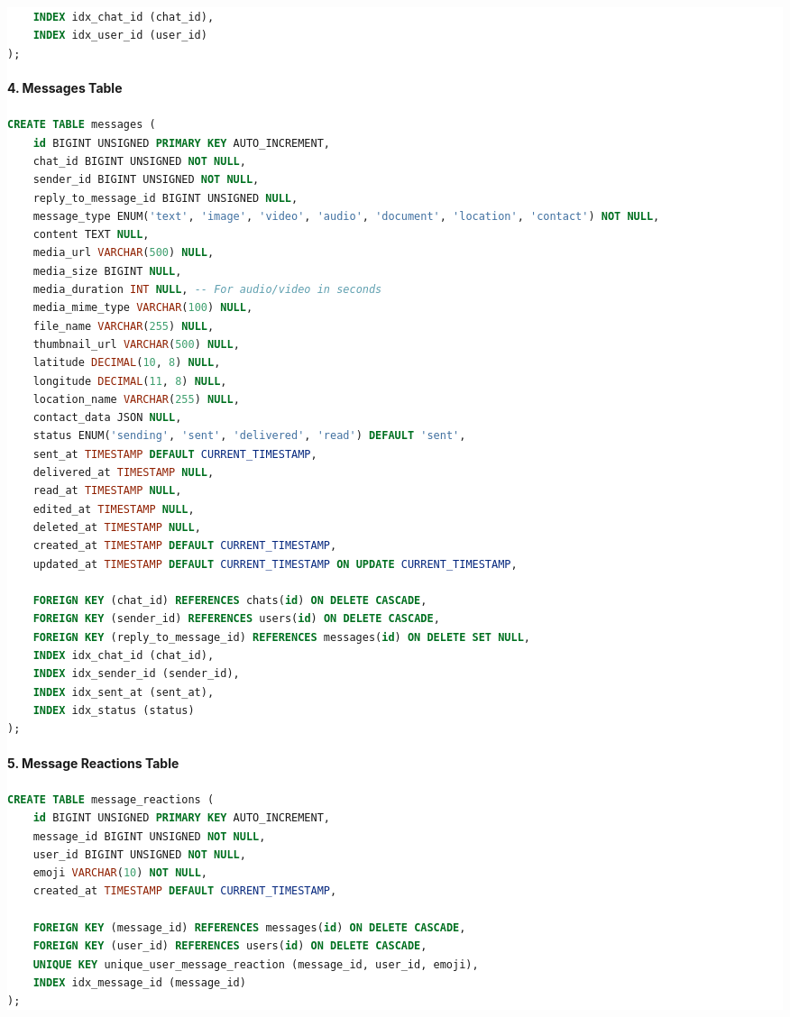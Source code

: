 ```sql
    INDEX idx_chat_id (chat_id),
    INDEX idx_user_id (user_id)
);
```

#### 4. Messages Table
```sql
CREATE TABLE messages (
    id BIGINT UNSIGNED PRIMARY KEY AUTO_INCREMENT,
    chat_id BIGINT UNSIGNED NOT NULL,
    sender_id BIGINT UNSIGNED NOT NULL,
    reply_to_message_id BIGINT UNSIGNED NULL,
    message_type ENUM('text', 'image', 'video', 'audio', 'document', 'location', 'contact') NOT NULL,
    content TEXT NULL,
    media_url VARCHAR(500) NULL,
    media_size BIGINT NULL,
    media_duration INT NULL, -- For audio/video in seconds
    media_mime_type VARCHAR(100) NULL,
    file_name VARCHAR(255) NULL,
    thumbnail_url VARCHAR(500) NULL,
    latitude DECIMAL(10, 8) NULL,
    longitude DECIMAL(11, 8) NULL,
    location_name VARCHAR(255) NULL,
    contact_data JSON NULL,
    status ENUM('sending', 'sent', 'delivered', 'read') DEFAULT 'sent',
    sent_at TIMESTAMP DEFAULT CURRENT_TIMESTAMP,
    delivered_at TIMESTAMP NULL,
    read_at TIMESTAMP NULL,
    edited_at TIMESTAMP NULL,
    deleted_at TIMESTAMP NULL,
    created_at TIMESTAMP DEFAULT CURRENT_TIMESTAMP,
    updated_at TIMESTAMP DEFAULT CURRENT_TIMESTAMP ON UPDATE CURRENT_TIMESTAMP,
    
    FOREIGN KEY (chat_id) REFERENCES chats(id) ON DELETE CASCADE,
    FOREIGN KEY (sender_id) REFERENCES users(id) ON DELETE CASCADE,
    FOREIGN KEY (reply_to_message_id) REFERENCES messages(id) ON DELETE SET NULL,
    INDEX idx_chat_id (chat_id),
    INDEX idx_sender_id (sender_id),
    INDEX idx_sent_at (sent_at),
    INDEX idx_status (status)
);
```

#### 5. Message Reactions Table
```sql
CREATE TABLE message_reactions (
    id BIGINT UNSIGNED PRIMARY KEY AUTO_INCREMENT,
    message_id BIGINT UNSIGNED NOT NULL,
    user_id BIGINT UNSIGNED NOT NULL,
    emoji VARCHAR(10) NOT NULL,
    created_at TIMESTAMP DEFAULT CURRENT_TIMESTAMP,
    
    FOREIGN KEY (message_id) REFERENCES messages(id) ON DELETE CASCADE,
    FOREIGN KEY (user_id) REFERENCES users(id) ON DELETE CASCADE,
    UNIQUE KEY unique_user_message_reaction (message_id, user_id, emoji),
    INDEX idx_message_id (message_id)
);
```
